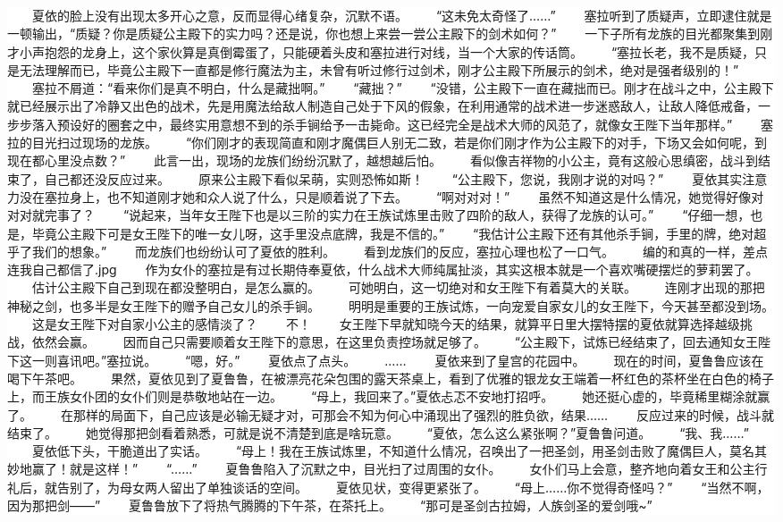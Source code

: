 　　夏依的脸上没有出现太多开心之意，反而显得心绪复杂，沉默不语。
　　“这未免太奇怪了……”
　　塞拉听到了质疑声，立即逮住就是一顿输出，“质疑？你是质疑公主殿下的实力吗？还是说，你也想上来尝一尝公主殿下的剑术如何？”
　　一下子所有龙族的目光都聚集到刚才小声抱怨的龙身上，这个家伙算是真倒霉蛋了，只能硬着头皮和塞拉进行对线，当一个大家的传话筒。
　　“塞拉长老，我不是质疑，只是无法理解而已，毕竟公主殿下一直都是修行魔法为主，未曾有听过修行过剑术，刚才公主殿下所展示的剑术，绝对是强者级别的！”
　　塞拉不屑道：“看来你们是真不明白，什么是藏拙啊。”
　　“藏拙？”
　　“没错，公主殿下一直在藏拙而已。刚才在战斗之中，公主殿下就已经展示出了冷静又出色的战术，先是用魔法给敌人制造自己处于下风的假象，在利用通常的战术进一步迷惑敌人，让敌人降低戒备，一步步落入预设好的圈套之中，最终实用意想不到的杀手锏给予一击毙命。这已经完全是战术大师的风范了，就像女王陛下当年那样。”
　　塞拉的目光扫过现场的龙族。
　　“你们刚才的表现简直和刚才魔偶巨人别无二致，若是你们刚才作为公主殿下的对手，下场又会如何呢，到现在都心里没点数？”
　　此言一出，现场的龙族们纷纷沉默了，越想越后怕。
　　看似像吉祥物的小公主，竟有这般心思缜密，战斗到结束了，自己都还没反应过来。
　　原来公主殿下看似呆萌，实则恐怖如斯！
　　“公主殿下，您说，我刚才说的对吗？”
　　夏依其实注意力没在塞拉身上，也不知道刚才她和众人说了什么，只是顺着说了下去。
　　“啊对对对！”
　　虽然不知道这是什么情况，她觉得好像对对对就完事了？
　　“说起来，当年女王陛下也是以三阶的实力在王族试炼里击败了四阶的敌人，获得了龙族的认可。”
　　“仔细一想，也是，毕竟公主殿下可是女王陛下的唯一女儿呀，这手里没点底牌，我是不信的。”
　　“我估计公主殿下还有其他杀手锏，手里的牌，绝对超乎了我们的想象。”
　　而龙族们也纷纷认可了夏依的胜利。
　　看到龙族们的反应，塞拉心理也松了一口气。
　　编的和真的一样，差点连我自己都信了.jpg
　　作为女仆的塞拉是有过长期侍奉夏依，什么战术大师纯属扯淡，其实这根本就是一个喜欢嘴硬摆烂的萝莉罢了。
　　估计公主殿下自己到现在都没整明白，是怎么赢的。
　　可她明白，这一切绝对和女王陛下有着莫大的关联。
　　连刚才出现的那把神秘之剑，也多半是女王陛下的赠予自己女儿的杀手锏。
　　明明是重要的王族试炼，一向宠爱自家女儿的女王陛下，今天甚至都没到场。
　　这是女王陛下对自家小公主的感情淡了？
　　不！
　　女王陛下早就知晓今天的结果，就算平日里大摆特摆的夏依就算选择越级挑战，依然会赢。
　　因而自己只需要顺着女王陛下的意思，在这里负责控场就足够了。
　　“公主殿下，试炼已经结束了，回去通知女王陛下这一则喜讯吧。”塞拉说。
　　“嗯，好。”
　　夏依点了点头。
　　……
　　夏依来到了皇宫的花园中。
　　现在的时间，夏鲁鲁应该在喝下午茶吧。
　　果然，夏依见到了夏鲁鲁，在被漂亮花朵包围的露天茶桌上，看到了优雅的银龙女王端着一杯红色的茶杯坐在白色的椅子上，而王族女仆团的女仆们则是恭敬地站在一边。
　　“母上，我回来了。”夏依忐忑不安地打招呼。
　　她还挺心虚的，毕竟稀里糊涂就赢了。
　　在那样的局面下，自己应该是必输无疑才对，可那会不知为何心中涌现出了强烈的胜负欲，结果……
　　反应过来的时候，战斗就结束了。
　　她觉得那把剑看着熟悉，可就是说不清楚到底是啥玩意。
　　“夏依，怎么这么紧张啊？”夏鲁鲁问道。
　　“我、我……”
　　夏依低下头，干脆道出了实话。
　　“母上！我在王族试炼里，不知道什么情况，召唤出了一把圣剑，用圣剑击败了魔偶巨人，莫名其妙地赢了！就是这样！”
　　“……”
　　夏鲁鲁陷入了沉默之中，目光扫了过周围的女仆。
　　女仆们马上会意，整齐地向着女王和公主行礼后，就告别了，为母女两人留出了单独谈话的空间。
　　夏依见状，变得更紧张了。
　　“母上……你不觉得奇怪吗？”
　　“当然不啊，因为那把剑——”
　　夏鲁鲁放下了将热气腾腾的下午茶，在茶托上。
　　“那可是圣剑古拉姆，人族剑圣的爱剑哦~”
